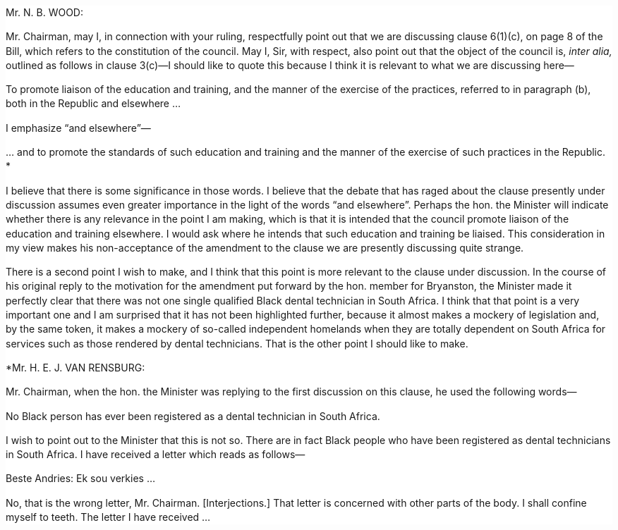 </speech>

<speech by="#wood">

<from>Mr. <person refersTo="hansard_za">N. B. WOOD</person>:</from>

<p>Mr. Chairman, may I, in connection with your ruling, respectfully point out that we are discussing clause 6(1)(c), on page 8 of the Bill, which refers to the constitution of the council. May I, Sir, with respect, also point out that the object of the council is, <i>inter alia,</i> outlined as follows in clause 3(c)&#x2014;I should like to quote this <span class="col_1119-1120" refersTo="page_0581"/>because I think it is relevant to what we are discussing here&#x2014;</p>

<block name="quote">To promote liaison of the education and training, and the manner of the exercise of the practices, referred to in paragraph (b), both in the Republic and elsewhere &#x2026;</block>

<p>I emphasize &#x201C;and elsewhere&#x201D;&#x2014;</p>

<block name="quote">&#x2026; and to promote the standards of such education and training and the manner of the exercise of such practices in the Republic. *</block>

<p>I believe that there is some significance in those words. I believe that the debate that has raged about the clause presently under discussion assumes even greater importance in the light of the words &#x201C;and elsewhere&#x201D;. Perhaps the hon. the Minister will indicate whether there is any relevance in the point I am making, which is that it is intended that the council promote liaison of the education and training elsewhere. I would ask where he intends that such education and training be liaised. This consideration in my view makes his non-acceptance of the amendment to the clause we are presently discussing quite strange.</p>

<p>There is a second point I wish to make, and I think that this point is more relevant to the clause under discussion. In the course of his original reply to the motivation for the amendment put forward by the hon. member for Bryanston, the Minister made it perfectly clear that there was not one single qualified Black dental technician in South Africa. I think that that point is a very important one and I am surprised that it has not been highlighted further, because it almost makes a mockery of legislation and, by the same token, it makes a mockery of so-called independent homelands when they are totally dependent on South Africa for services such as those rendered by dental technicians. That is the other point I should like to make.</p>

</speech>

<speech by="#van_rensburg">

<from>*Mr. <person refersTo="hansard_za">H. E. J. VAN RENSBURG</person>:</from>

<p>Mr. Chairman, when the hon. the Minister was replying to the first discussion on this clause, he used the following words&#x2014;</p>

<block name="quote">No Black person has ever been registered as a dental technician in South Africa.</block>

<p>I wish to point out to the Minister that this is not so. There are in fact Black people who have been registered as dental technicians in South Africa. I have received a letter which reads as follows&#x2014;</p>

<block name="quote">Beste Andries: Ek sou verkies &#x2026;</block>

<p>No, that is the wrong letter, Mr. Chairman. [Interjections.] That letter is concerned with other parts of the body. I shall confine myself to teeth. The letter I have received &#x2026;</p>
